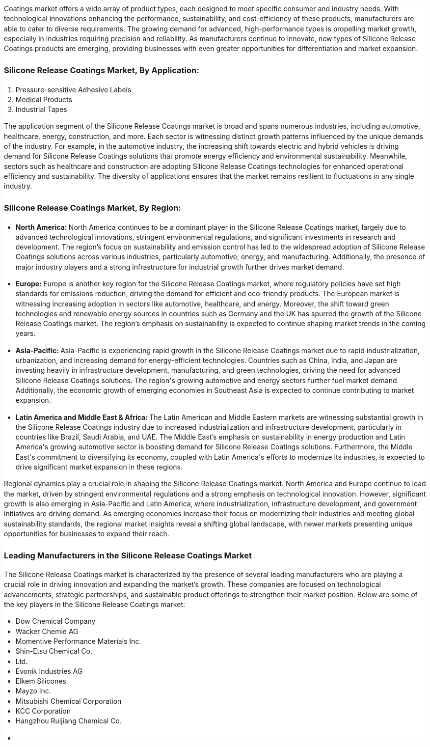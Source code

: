 Coatings market offers a wide array of product types, each designed to meet specific consumer and industry needs. With technological innovations enhancing the performance, sustainability, and cost-efficiency of these products, manufacturers are able to cater to diverse requirements. The growing demand for advanced, high-performance types is propelling market growth, especially in industries requiring precision and reliability. As manufacturers continue to innovate, new types of Silicone Release Coatings products are emerging, providing businesses with even greater opportunities for differentiation and market expansion.</p><h3>Silicone Release Coatings Market,&nbsp;By Application:</h3><ol><li>Pressure-sensitive Adhesive Labels<li> Medical Products<li> Industrial Tapes</li></ol><p>The application segment of the Silicone Release Coatings market is broad and spans numerous industries, including automotive, healthcare, energy, construction, and more. Each sector is witnessing distinct growth patterns influenced by the unique demands of the industry. For example, in the automotive industry, the increasing shift towards electric and hybrid vehicles is driving demand for Silicone Release Coatings solutions that promote energy efficiency and environmental sustainability. Meanwhile, sectors such as healthcare and construction are adopting Silicone Release Coatings technologies for enhanced operational efficiency and sustainability. The diversity of applications ensures that the market remains resilient to fluctuations in any single industry.</p><h3>Silicone Release Coatings Market, By Region:</h3><ul><li><p><strong>North America:&nbsp;</strong>North America continues to be a dominant player in the Silicone Release Coatings market, largely due to advanced technological innovations, stringent environmental regulations, and significant investments in research and development. The region&rsquo;s focus on sustainability and emission control has led to the widespread adoption of Silicone Release Coatings solutions across various industries, particularly automotive, energy, and manufacturing. Additionally, the presence of major industry players and a strong infrastructure for industrial growth further drives market demand.</p></li><li><p><strong><strong>Europe:&nbsp;</strong></strong>Europe is another key region for the Silicone Release Coatings market, where regulatory policies have set high standards for emissions reduction, driving the demand for efficient and eco-friendly products. The European market is witnessing increasing adoption in sectors like automotive, healthcare, and energy. Moreover, the shift toward green technologies and renewable energy sources in countries such as Germany and the UK has spurred the growth of the Silicone Release Coatings market. The region&rsquo;s emphasis on sustainability is expected to continue shaping market trends in the coming years.</p></li><li><p><strong><strong>Asia-Pacific:&nbsp;</strong></strong>Asia-Pacific is experiencing rapid growth in the Silicone Release Coatings market due to rapid industrialization, urbanization, and increasing demand for energy-efficient technologies. Countries such as China, India, and Japan are investing heavily in infrastructure development, manufacturing, and green technologies, driving the need for advanced Silicone Release Coatings solutions. The region's growing automotive and energy sectors further fuel market demand. Additionally, the economic growth of emerging economies in Southeast Asia is expected to continue contributing to market expansion.</p></li><li><p><strong><strong>Latin America and Middle East &amp; Africa:&nbsp;</strong></strong>The Latin American and Middle Eastern markets are witnessing substantial growth in the Silicone Release Coatings industry due to increased industrialization and infrastructure development, particularly in countries like Brazil, Saudi Arabia, and UAE. The Middle East&rsquo;s emphasis on sustainability in energy production and Latin America's growing automotive sector is boosting demand for Silicone Release Coatings solutions. Furthermore, the Middle East's commitment to diversifying its economy, coupled with Latin America's efforts to modernize its industries, is expected to drive significant market expansion in these regions.</p></li></ul><p>Regional dynamics play a crucial role in shaping the Silicone Release Coatings market. North America and Europe continue to lead the market, driven by stringent environmental regulations and a strong emphasis on technological innovation. However, significant growth is also emerging in Asia-Pacific and Latin America, where industrialization, infrastructure development, and government initiatives are driving demand. As emerging economies increase their focus on modernizing their industries and meeting global sustainability standards, the regional market insights reveal a shifting global landscape, with newer markets presenting unique opportunities for businesses to expand their reach.</p><h3><strong>Leading Manufacturers in the Silicone Release Coatings Market</strong></h3><p>The Silicone Release Coatings market is characterized by the presence of several leading manufacturers who are playing a crucial role in driving innovation and expanding the market&rsquo;s growth. These companies are focused on technological advancements, strategic partnerships, and sustainable product offerings to strengthen their market position. Below are some of the key players in the Silicone Release Coatings market:</p></div><div class="article-main__content" data-test-id="publishing-text-block"><ul><li><span class="">Dow Chemical Company<li> Wacker Chemie AG<li> Momentive Performance Materials Inc.<li> Shin-Etsu Chemical Co.<li> Ltd.<li> Evonik Industries AG<li> Elkem Silicones<li> Mayzo Inc.<li> Mitsubishi Chemical Corporation<li> KCC Corporation<li> Hangzhou Ruijiang Chemical Co.<li>